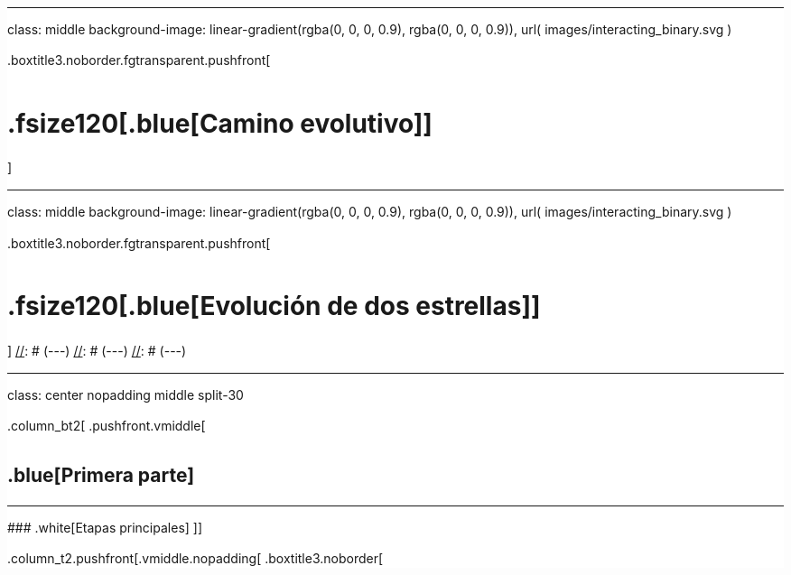 [//]: # (---)
[//]: # (---)
[//]: # (---)

[//]: # (---)
[//]: # (Binary system: evolutionary path)
[//]: # (---)
---
class: middle
background-image: linear-gradient(rgba(0, 0, 0, 0.9), rgba(0, 0, 0, 0.9)), url( images/interacting_binary.svg )

.boxtitle3.noborder.fgtransparent.pushfront[
# .fsize120[.blue[**Camino evolutivo**]]
]

[//]: # (---)
[//]: # (---)
[//]: # (---)

[//]: # (---)
[//]: # (Binary system: evolutionary path - two stars - 1)
[//]: # (---)
---
class: middle
background-image: linear-gradient(rgba(0, 0, 0, 0.9), rgba(0, 0, 0, 0.9)), url( images/interacting_binary.svg )

.boxtitle3.noborder.fgtransparent.pushfront[
# .fsize120[.blue[**Evolución de dos estrellas**]]
]
[//]: # (---)
[//]: # (---)
[//]: # (---)


[//]: # (---)
[//]: # (Binary evolution: evolutionary path - two stars - 2)
[//]: # (---)
---
class: center nopadding middle split-30

.column_bt2[
.pushfront.vmiddle[
## .blue[Primera parte]
<hr>
### .white[Etapas principales]
]]

.column_t2.pushfront[.vmiddle.nopadding[
.boxtitle3.noborder[

[//]: # (Title)
[//]: # (Intro)
[//]: # (Binary system: definition)
[//]: # (Binary system: definition - 2)
[//]: # (Binary system: definition - 2)
[//]: # (Binary system: definition - 2)
[//]: # (Binary evolution: evolutionary path - two stars - 3)
[//]: # (Binary system: evolutionary path - two stars - video)
[//]: # (Intro)
[//]: # (Intro)
[//]: # (Intro)
[//]: # (Intro)
[//]: # (Intro)
[//]: # (Intro)
[//]: # (Intro)
[//]: # (Intro)
[//]: # (Intro)
[//]: # (Intro)
[//]: # (Intro)
[//]: # (Intro)
[//]: # (Intro)
[//]: # (Intro)
[//]: # (Intro)